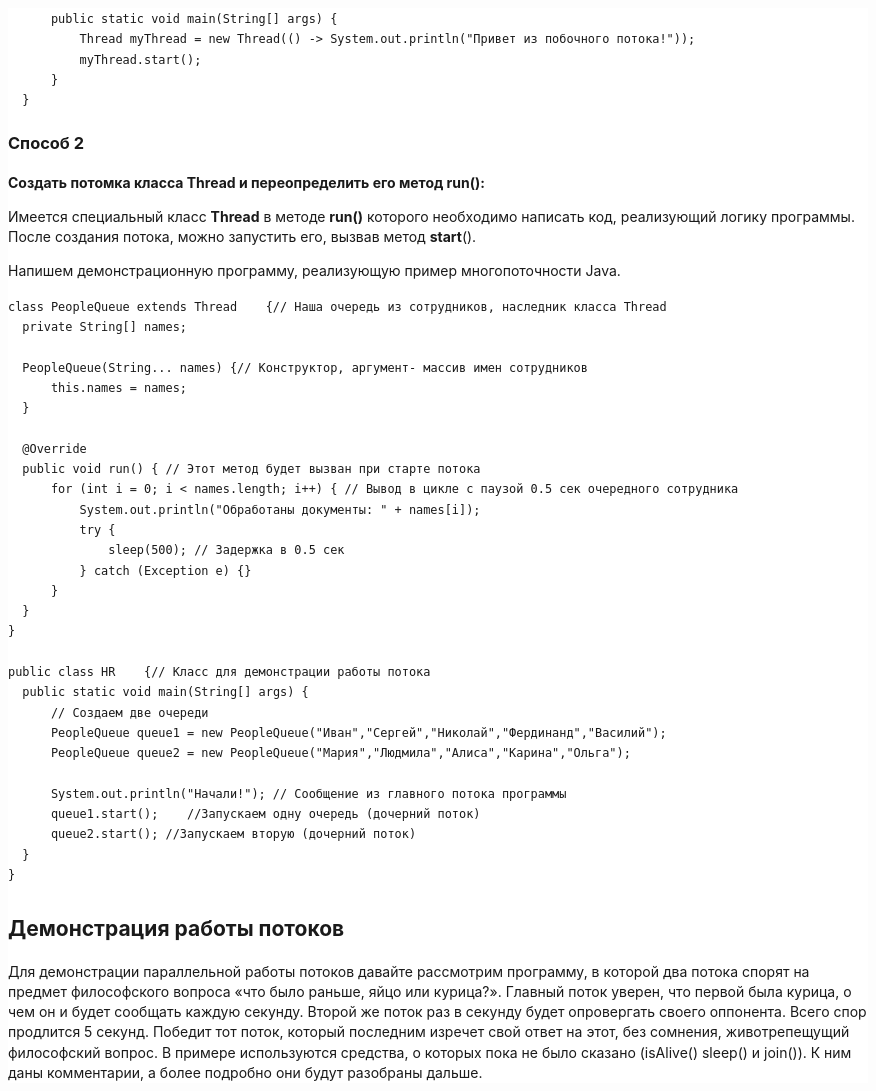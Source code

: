           public static void main(String[] args) {
              Thread myThread = new Thread(() -> System.out.println("Привет из побочного потока!"));
              myThread.start();
          }
      }

### Способ 2

**Создать потомка класса Thread и переопределить его метод run():**

Имеется специальный класс **Thread** в методе **run()** которого необходимо написать код, реализующий логику программы. После создания потока, можно запустить его, вызвав метод **start**().

Напишем демонстрационную программу, реализующую пример многопоточности  Java.

    class PeopleQueue extends Thread    {// Наша очередь из сотрудников, наследник класса Thread
      private String[] names;

      PeopleQueue(String... names) {// Конструктор, аргумент- массив имен сотрудников
          this.names = names;
      }

      @Override
      public void run() { // Этот метод будет вызван при старте потока
          for (int i = 0; i < names.length; i++) { // Вывод в цикле с паузой 0.5 сек очередного сотрудника
              System.out.println("Обработаны документы: " + names[i]);
              try {
                  sleep(500); // Задержка в 0.5 сек
              } catch (Exception e) {}
          }
      }
    }

    public class HR    {// Класс для демонстрации работы потока
      public static void main(String[] args) {
          // Создаем две очереди
          PeopleQueue queue1 = new PeopleQueue("Иван","Сергей","Николай","Фердинанд","Василий");
          PeopleQueue queue2 = new PeopleQueue("Мария","Людмила","Алиса","Карина","Ольга");

          System.out.println("Начали!"); // Сообщение из главного потока программы
          queue1.start();    //Запускаем одну очередь (дочерний поток)
          queue2.start(); //Запускаем вторую (дочерний поток)
      }
    }

## Демонстрация работы потоков

Для демонстрации параллельной работы потоков давайте рассмотрим программу, в которой два потока спорят на предмет философского вопроса «что было раньше, яйцо или курица?». Главный поток уверен, что первой была курица, о чем он и будет сообщать каждую секунду. Второй же поток раз в секунду будет опровергать своего оппонента. Всего спор продлится 5 секунд. Победит тот поток, который последним изречет свой ответ на этот, без сомнения, животрепещущий философский вопрос. В примере используются средства, о которых пока не было сказано (isAlive() sleep() и join()). К ним даны комментарии, а более подробно они будут разобраны дальше.
